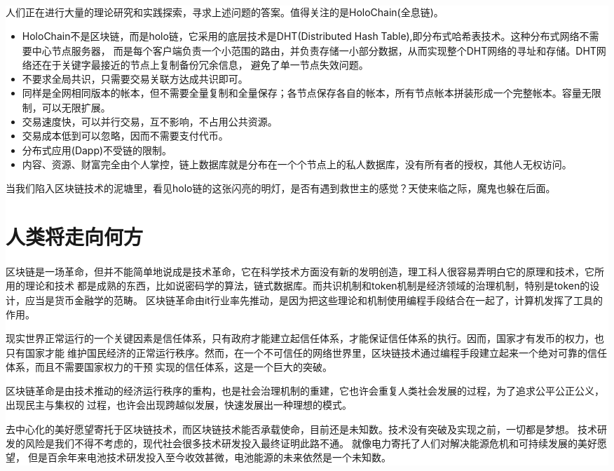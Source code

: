 人们正在进行大量的理论研究和实践探索，寻求上述问题的答案。值得关注的是HoloChain(全息链)。

-   HoloChain不是区块链，而是holo链，它采用的底层技术是DHT(Distributed Hash Table),即分布式哈希表技术。这种分布式网络不需要中心节点服务器，
而是每个客户端负责一个小范围的路由，并负责存储一小部分数据，从而实现整个DHT网络的寻址和存储。DHT网络还在于关键字最接近的节点上复制备份冗余信息，
避免了单一节点失效问题。
-   不要求全局共识，只需要交易关联方达成共识即可。
-   同样是全网相同版本的帐本，但不需要全量复制和全量保存；各节点保存各自的帐本，所有节点帐本拼装形成一个完整帐本。容量无限制，可以无限扩展。
-   交易速度快，可以并行交易，互不影响，不占用公共资源。
-   交易成本低到可以忽略，因而不需要支付代币。
-   分布式应用(Dapp)不受链的限制。
-   内容、资源、财富完全由个人掌控，链上数据库就是分布在一个个节点上的私人数据库，没有所有者的授权，其他人无权访问。

当我们陷入区块链技术的泥塘里，看见holo链的这张闪亮的明灯，是否有遇到救世主的感觉？天使来临之际，魔鬼也躲在后面。

#  人类将走向何方

区块链是一场革命，但并不能简单地说成是技术革命，它在科学技术方面没有新的发明创造，理工科人很容易弄明白它的原理和技术，它所用的理论和技术 
都是成熟的东西，比如说密码学的算法，链式数据库。而共识机制和token机制是经济领域的治理机制，特别是token的设计，应当是货币金融学的范畴。 
区块链革命由it行业率先推动，是因为把这些理论和机制使用编程手段结合在一起了，计算机发挥了工具的作用。

现实世界正常运行的一个关键因素是信任体系，只有政府才能建立起信任体系，才能保证信任体系的执行。因而，国家才有发币的权力，也只有国家才能 
维护国民经济的正常运行秩序。然而，在一个不可信任的网络世界里，区块链技术通过编程手段建立起来一个绝对可靠的信任体系，而且不需要国家权力的干预 
实现的信任体系，这是一个巨大的突破。

区块链革命是由技术推动的经济运行秩序的重构，也是社会治理机制的重建，它也许会重复人类社会发展的过程，为了追求公平公正公义，出现民主与集权的 
过程，也许会出现跨越似发展，快速发展出一种理想的模式。

去中心化的美好愿望寄托于区块链技术，而区块链技术能否承载使命，目前还是未知数。技术没有突破及实现之前，一切都是梦想。 
技术研发的风险是我们不得不考虑的，现代社会很多技术研发投入最终证明此路不通。 就像电力寄托了人们对解决能源危机和可持续发展的美好愿望，
但是百余年来电池技术研发投入至今收效甚微，电池能源的未来依然是一个未知数。

